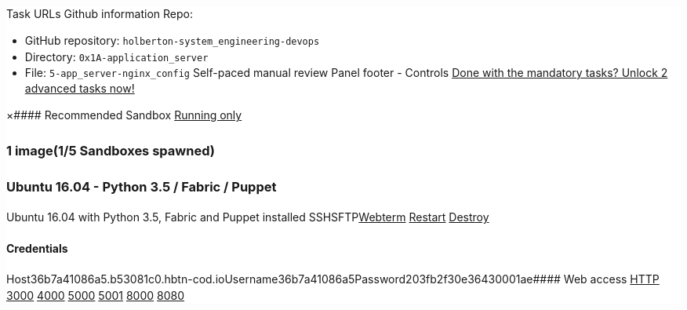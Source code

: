  Task URLs  Github information Repo:

* GitHub repository:  ` holberton-system_engineering-devops `
* Directory:  ` 0x1A-application_server `
* File:  ` 5-app_server-nginx_config `
 Self-paced manual review  Panel footer - Controls
[Done with the mandatory tasks? Unlock 2 advanced tasks now!](https://intranet.hbtn.io/projects/311/unlock_optionals)

×#### Recommended Sandbox
[Running only]()

### 1 image(1/5 Sandboxes spawned)

### Ubuntu 16.04 - Python 3.5 / Fabric / Puppet

Ubuntu 16.04 with Python 3.5, Fabric and Puppet installed
SSHSFTP[Webterm](https://intranet.hbtn.io/user_containers/23817/webterm)
[Restart]()
[Destroy]()

#### Credentials

Host36b7a41086a5.b53081c0.hbtn-cod.ioUsername36b7a41086a5Password203fb2f30e36430001ae#### Web access
[HTTP](http://36b7a41086a5.b53081c0.hbtn-cod.io/)
[3000](http://36b7a41086a5.b53081c0.hbtn-cod.io:3000/)
[4000](http://36b7a41086a5.b53081c0.hbtn-cod.io:4000/)
[5000](http://36b7a41086a5.b53081c0.hbtn-cod.io:5000/)
[5001](http://36b7a41086a5.b53081c0.hbtn-cod.io:5001/)
[8000](http://36b7a41086a5.b53081c0.hbtn-cod.io:8000/)
[8080](http://36b7a41086a5.b53081c0.hbtn-cod.io:8080/)
